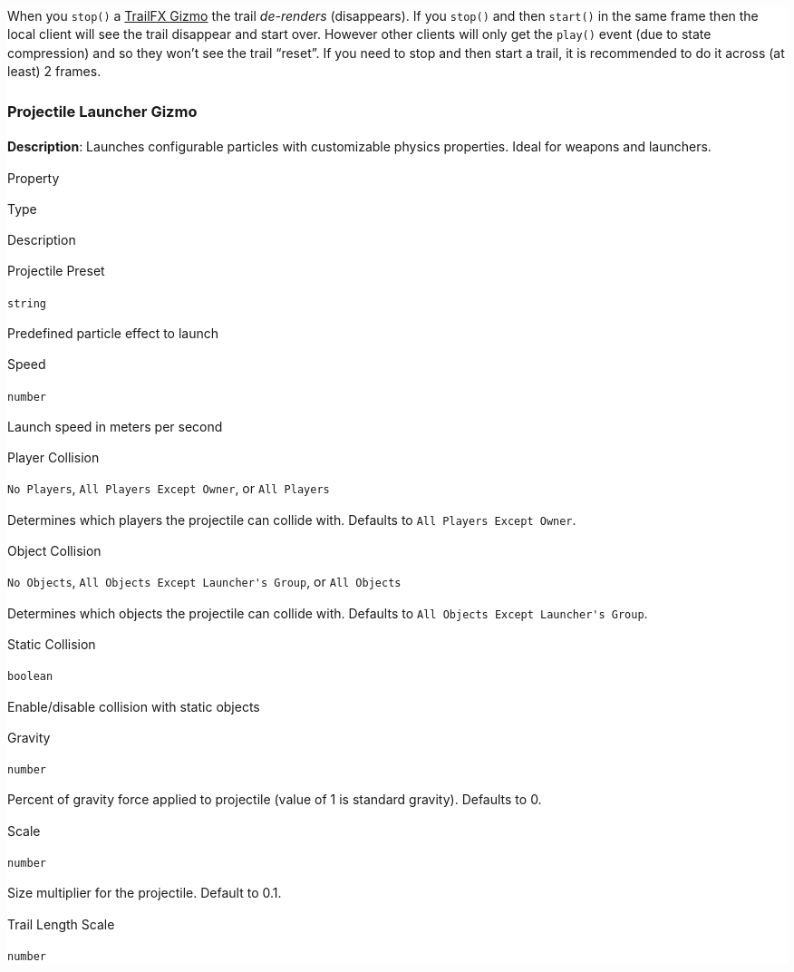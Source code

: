 When you `stop()` a [TrailFX Gizmo](#trailfx-gizmo) the trail _de-renders_ (disappears). If you `stop()` and then `start()` in the same frame then the local client will see the trail disappear and start over. However other clients will only get the `play()` event (due to state compression) and so they won’t see the trail “reset”. If you need to stop and then start a trail, it is recommended to do it across (at least) 2 frames.

### Projectile Launcher Gizmo

**Description**: Launches configurable particles with customizable physics properties. Ideal for weapons and launchers.

Property

Type

Description

Projectile Preset

`string`

Predefined particle effect to launch

Speed

`number`

Launch speed in meters per second

Player Collision

`No Players`, `All Players Except Owner`, or `All Players`

Determines which players the projectile can collide with. Defaults to `All Players Except Owner`.

Object Collision

`No Objects`, `All Objects Except Launcher's Group`, or `All Objects`

Determines which objects the projectile can collide with. Defaults to `All Objects Except Launcher's Group`.

Static Collision

`boolean`

Enable/disable collision with static objects

Gravity

`number`

Percent of gravity force applied to projectile (value of 1 is standard gravity). Defaults to 0.

Scale

`number`

Size multiplier for the projectile. Default to 0.1.

Trail Length Scale

`number`
